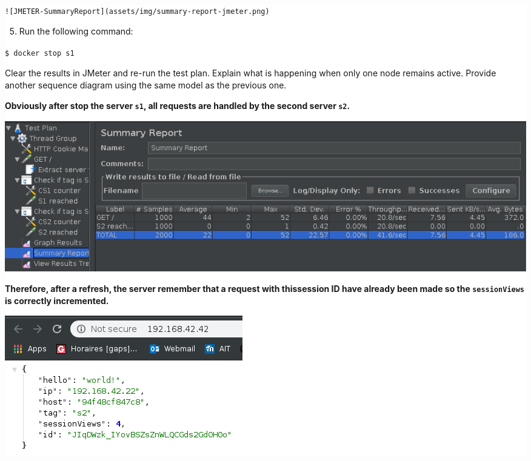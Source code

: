 	![JMETER-SummaryReport](assets/img/summary-report-jmeter.png)

5. Run the following command:

  ```bash
  $ docker stop s1
  ```

  Clear the results in JMeter and re-run the test plan. Explain what is happening when only one node remains active. Provide another sequence diagram using the same model as the previous one.

  **Obviously after stop the server `s1`, all requests are handled by the second server `s2`.**

 ![JMETER-SummaryReport](assets/img/summary-report-jmeter-after-stop-s1.png)

 **Therefore, after a refresh, the server remember that a request with thissession ID have already been made so the `sessionViews` is correctly incremented.**

 ![After-Refresh](assets/img/session-id-after-stop-s1.png)
